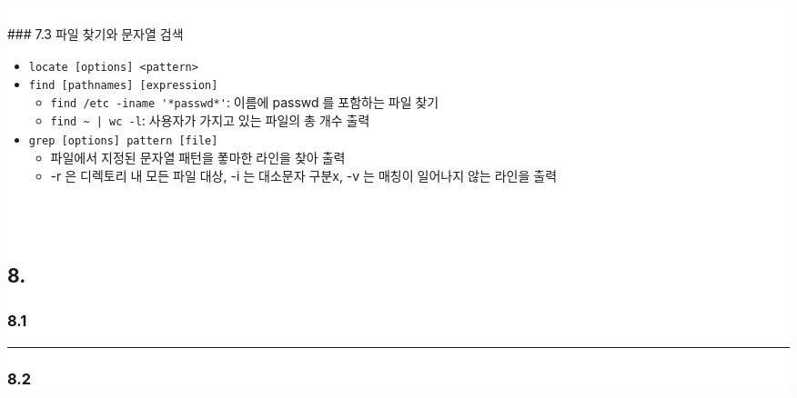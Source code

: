 <br>
### 7.3 파일 찾기와 문자열 검색

- ```locate [options] <pattern>```
- ```find [pathnames] [expression]```
    - ```find /etc -iname '*passwd*'```: 이름에 passwd 를 포함하는 파일 찾기
    - ```find ~ | wc -l```: 사용자가 가지고 있는 파일의 총 개수 출력
- ```grep [options] pattern [file]```
    - 파일에서 지정된 문자열 패턴을 퐇마한 라인을 찾아 출력
    - -r 은 디렉토리 내 모든 파일 대상, -i 는 대소문자 구분x, -v 는 매칭이 일어나지 않는 라인을 출력

<br><br>
## 8. 

### 8.1 

---

### 8.2 
